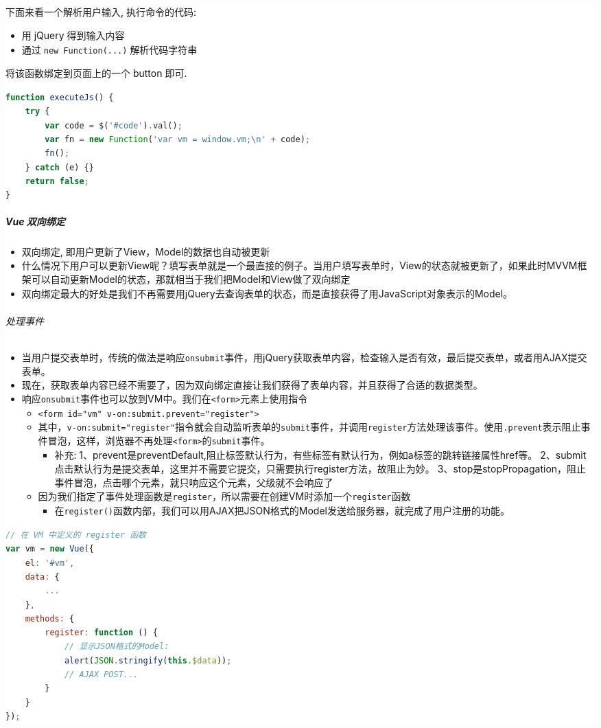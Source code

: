 下面来看一个解析用户输入, 执行命令的代码:

- 用 jQuery 得到输入内容
- 通过 `new Function(...)` 解析代码字符串

将该函数绑定到页面上的一个 button 即可.

```js
function executeJs() {
    try {
        var code = $('#code').val();
        var fn = new Function('var vm = window.vm;\n' + code);
        fn();
    } catch (e) {}
    return false;
}
```

##### Vue 双向绑定

- 双向绑定, 即用户更新了View，Model的数据也自动被更新
- 什么情况下用户可以更新View呢？填写表单就是一个最直接的例子。当用户填写表单时，View的状态就被更新了，如果此时MVVM框架可以自动更新Model的状态，那就相当于我们把Model和View做了双向绑定
- 双向绑定最大的好处是我们不再需要用jQuery去查询表单的状态，而是直接获得了用JavaScript对象表示的Model。

###### 处理事件

- 当用户提交表单时，传统的做法是响应`onsubmit`事件，用jQuery获取表单内容，检查输入是否有效，最后提交表单，或者用AJAX提交表单。
- 现在，获取表单内容已经不需要了，因为双向绑定直接让我们获得了表单内容，并且获得了合适的数据类型。
- 响应`onsubmit`事件也可以放到VM中。我们在`<form>`元素上使用指令
  - `<form id="vm" v-on:submit.prevent="register">`
  - 其中，`v-on:submit="register"`指令就会自动监听表单的`submit`事件，并调用`register`方法处理该事件。使用`.prevent`表示阻止事件冒泡，这样，浏览器不再处理`<form>`的`submit`事件。
    - 补充: 1、prevent是preventDefault,阻止标签默认行为，有些标签有默认行为，例如a标签的跳转链接属性href等。 2、submit点击默认行为是提交表单，这里并不需要它提交，只需要执行register方法，故阻止为妙。 3、stop是stopPropagation，阻止事件冒泡，点击哪个元素，就只响应这个元素，父级就不会响应了
  - 因为我们指定了事件处理函数是`register`，所以需要在创建VM时添加一个`register`函数
    - 在`register()`函数内部，我们可以用AJAX把JSON格式的Model发送给服务器，就完成了用户注册的功能。

```js
// 在 VM 中定义的 register 函数
var vm = new Vue({
    el: '#vm',
    data: {
        ...
    },
    methods: {
        register: function () {
            // 显示JSON格式的Model:
            alert(JSON.stringify(this.$data));
            // AJAX POST...
        }
    }
});
```
